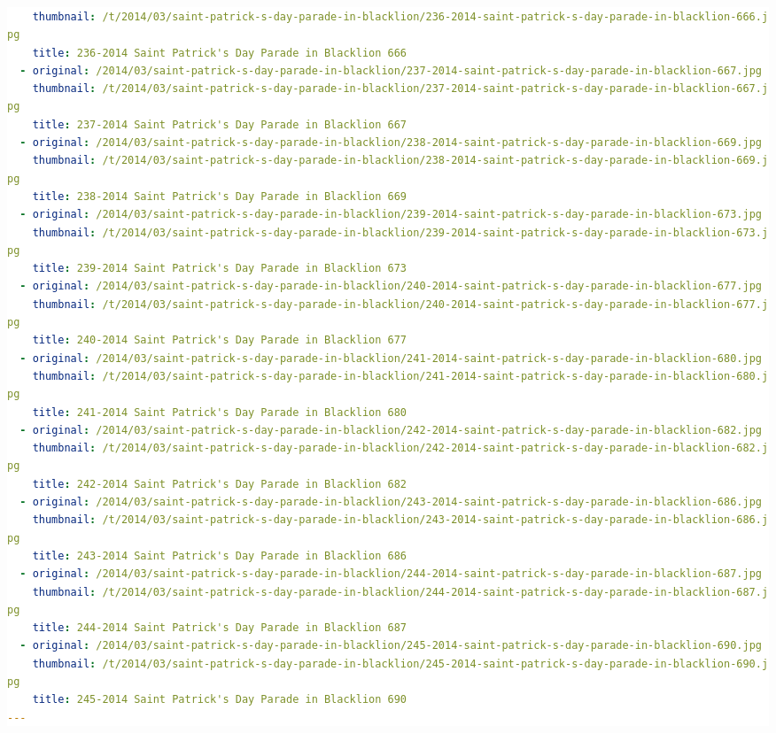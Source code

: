 ```yaml
    thumbnail: /t/2014/03/saint-patrick-s-day-parade-in-blacklion/236-2014-saint-patrick-s-day-parade-in-blacklion-666.jpg
    title: 236-2014 Saint Patrick's Day Parade in Blacklion 666
  - original: /2014/03/saint-patrick-s-day-parade-in-blacklion/237-2014-saint-patrick-s-day-parade-in-blacklion-667.jpg
    thumbnail: /t/2014/03/saint-patrick-s-day-parade-in-blacklion/237-2014-saint-patrick-s-day-parade-in-blacklion-667.jpg
    title: 237-2014 Saint Patrick's Day Parade in Blacklion 667
  - original: /2014/03/saint-patrick-s-day-parade-in-blacklion/238-2014-saint-patrick-s-day-parade-in-blacklion-669.jpg
    thumbnail: /t/2014/03/saint-patrick-s-day-parade-in-blacklion/238-2014-saint-patrick-s-day-parade-in-blacklion-669.jpg
    title: 238-2014 Saint Patrick's Day Parade in Blacklion 669
  - original: /2014/03/saint-patrick-s-day-parade-in-blacklion/239-2014-saint-patrick-s-day-parade-in-blacklion-673.jpg
    thumbnail: /t/2014/03/saint-patrick-s-day-parade-in-blacklion/239-2014-saint-patrick-s-day-parade-in-blacklion-673.jpg
    title: 239-2014 Saint Patrick's Day Parade in Blacklion 673
  - original: /2014/03/saint-patrick-s-day-parade-in-blacklion/240-2014-saint-patrick-s-day-parade-in-blacklion-677.jpg
    thumbnail: /t/2014/03/saint-patrick-s-day-parade-in-blacklion/240-2014-saint-patrick-s-day-parade-in-blacklion-677.jpg
    title: 240-2014 Saint Patrick's Day Parade in Blacklion 677
  - original: /2014/03/saint-patrick-s-day-parade-in-blacklion/241-2014-saint-patrick-s-day-parade-in-blacklion-680.jpg
    thumbnail: /t/2014/03/saint-patrick-s-day-parade-in-blacklion/241-2014-saint-patrick-s-day-parade-in-blacklion-680.jpg
    title: 241-2014 Saint Patrick's Day Parade in Blacklion 680
  - original: /2014/03/saint-patrick-s-day-parade-in-blacklion/242-2014-saint-patrick-s-day-parade-in-blacklion-682.jpg
    thumbnail: /t/2014/03/saint-patrick-s-day-parade-in-blacklion/242-2014-saint-patrick-s-day-parade-in-blacklion-682.jpg
    title: 242-2014 Saint Patrick's Day Parade in Blacklion 682
  - original: /2014/03/saint-patrick-s-day-parade-in-blacklion/243-2014-saint-patrick-s-day-parade-in-blacklion-686.jpg
    thumbnail: /t/2014/03/saint-patrick-s-day-parade-in-blacklion/243-2014-saint-patrick-s-day-parade-in-blacklion-686.jpg
    title: 243-2014 Saint Patrick's Day Parade in Blacklion 686
  - original: /2014/03/saint-patrick-s-day-parade-in-blacklion/244-2014-saint-patrick-s-day-parade-in-blacklion-687.jpg
    thumbnail: /t/2014/03/saint-patrick-s-day-parade-in-blacklion/244-2014-saint-patrick-s-day-parade-in-blacklion-687.jpg
    title: 244-2014 Saint Patrick's Day Parade in Blacklion 687
  - original: /2014/03/saint-patrick-s-day-parade-in-blacklion/245-2014-saint-patrick-s-day-parade-in-blacklion-690.jpg
    thumbnail: /t/2014/03/saint-patrick-s-day-parade-in-blacklion/245-2014-saint-patrick-s-day-parade-in-blacklion-690.jpg
    title: 245-2014 Saint Patrick's Day Parade in Blacklion 690
---
```

